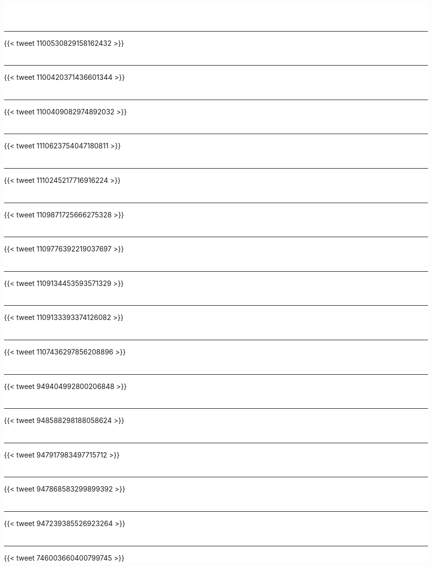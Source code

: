 <br>
<br>
<hr>
{{< tweet 1100530829158162432 >}}
<br>
<br>
<hr>
{{< tweet 1100420371436601344 >}}
<br>
<br>
<hr>
{{< tweet 1100409082974892032 >}}
<br>
<br>
<hr>
{{< tweet 1110623754047180811 >}}
<br>
<br>
<hr>
{{< tweet 1110245217716916224 >}}
<br>
<br>
<hr>
{{< tweet 1109871725666275328 >}}
<br>
<br>
<hr>
{{< tweet 1109776392219037697 >}}
<br>
<br>
<hr>
{{< tweet 1109134453593571329 >}}
<br>
<br>
<hr>
{{< tweet 1109133393374126082 >}}
<br>
<br>
<hr>
{{< tweet 1107436297856208896 >}}
<br>
<br>
<hr>
{{< tweet 949404992800206848 >}}
<br>
<br>
<hr>
{{< tweet 948588298188058624 >}}
<br>
<br>
<hr>
{{< tweet 947917983497715712 >}}
<br>
<br>
<hr>
{{< tweet 947868583299899392 >}}
<br>
<br>
<hr>
{{< tweet 947239385526923264 >}}
<br>
<br>
<hr>
{{< tweet 746003660400799745 >}}